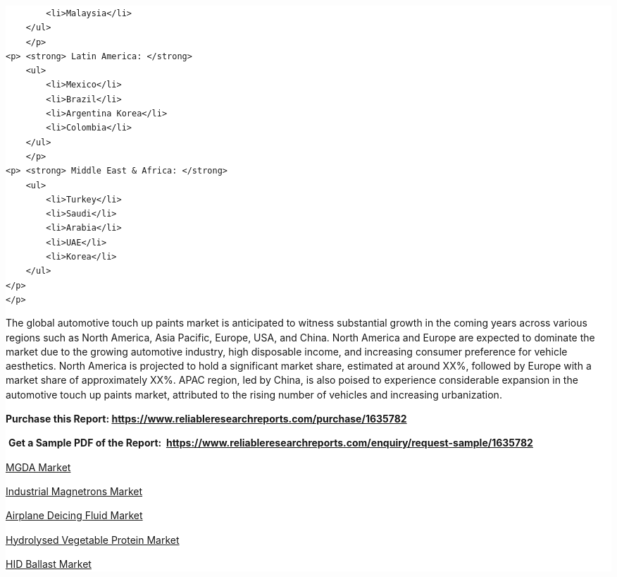             <li>Malaysia</li>
        </ul>
        </p> 
    <p> <strong> Latin America: </strong>
        <ul>
            <li>Mexico</li>
            <li>Brazil</li>
            <li>Argentina Korea</li>
            <li>Colombia</li>
        </ul>
        </p> 
    <p> <strong> Middle East & Africa: </strong>
        <ul>
            <li>Turkey</li>
            <li>Saudi</li>
            <li>Arabia</li>
            <li>UAE</li>
            <li>Korea</li>
        </ul>
    </p>
    </p>
<p><p>The global automotive touch up paints market is anticipated to witness substantial growth in the coming years across various regions such as North America, Asia Pacific, Europe, USA, and China. North America and Europe are expected to dominate the market due to the growing automotive industry, high disposable income, and increasing consumer preference for vehicle aesthetics. North America is projected to hold a significant market share, estimated at around XX%, followed by Europe with a market share of approximately XX%. APAC region, led by China, is also poised to experience considerable expansion in the automotive touch up paints market, attributed to the rising number of vehicles and increasing urbanization.</p></p>
<p><strong>Purchase this Report: <a href="https://www.reliableresearchreports.com/purchase/1635782">https://www.reliableresearchreports.com/purchase/1635782</a></strong></p>
<p>&nbsp;<strong>Get a Sample PDF of the Report:&nbsp;&nbsp;<a href="https://www.reliableresearchreports.com/enquiry/request-sample/1635782">https://www.reliableresearchreports.com/enquiry/request-sample/1635782</a></strong></p>
<p><strong></strong></p>
<p><p><a href="https://github.com/pizolina/Market-Research-Report-List-1/blob/main/mgda-market.md">MGDA Market</a></p><p><a href="https://medium.com/@olenwuckert56/industrial-magnetrons-market-share-evolution-and-market-growth-trends-2023-2030-844bd3b63c96">Industrial Magnetrons Market</a></p><p><a href="https://github.com/lbird53714/Market-Research-Report-List-1/blob/main/airplane-deicing-fluid-market.md">Airplane Deicing Fluid Market</a></p><p><a href="https://medium.com/@orlohagenes/hydrolysed-vegetable-protein-market-focuses-on-market-share-size-and-projected-forecast-till-2030-3b23677dfb06">Hydrolysed Vegetable Protein Market</a></p><p><a href="https://medium.com/@randysimpson755/hid-ballast-market-competitive-analysis-market-trends-and-forecast-to-2030-178bce72fe66">HID Ballast Market</a></p></p>